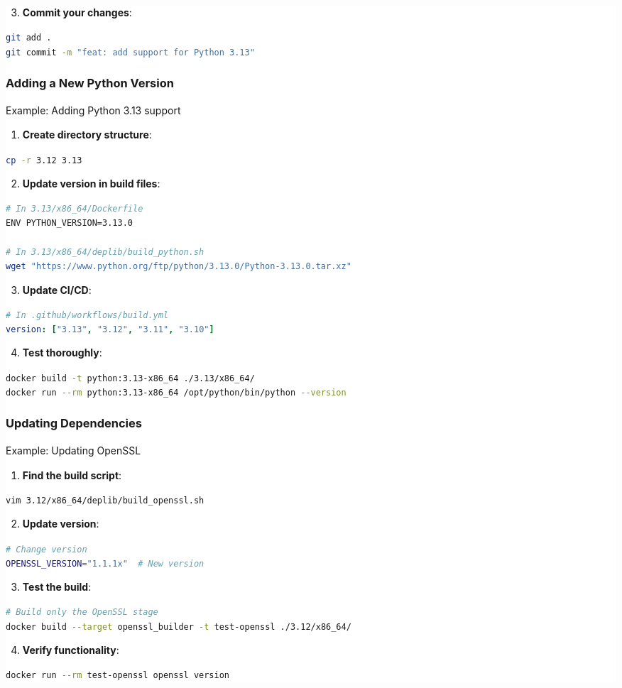 3. **Commit your changes**:
```bash
git add .
git commit -m "feat: add support for Python 3.13"
```

### Adding a New Python Version

Example: Adding Python 3.13 support

1. **Create directory structure**:
```bash
cp -r 3.12 3.13
```

2. **Update version in build files**:
```bash
# In 3.13/x86_64/Dockerfile
ENV PYTHON_VERSION=3.13.0

# In 3.13/x86_64/deplib/build_python.sh
wget "https://www.python.org/ftp/python/3.13.0/Python-3.13.0.tar.xz"
```

3. **Update CI/CD**:
```yaml
# In .github/workflows/build.yml
version: ["3.13", "3.12", "3.11", "3.10"]
```

4. **Test thoroughly**:
```bash
docker build -t python:3.13-x86_64 ./3.13/x86_64/
docker run --rm python:3.13-x86_64 /opt/python/bin/python --version
```

### Updating Dependencies

Example: Updating OpenSSL

1. **Find the build script**:
```bash
vim 3.12/x86_64/deplib/build_openssl.sh
```

2. **Update version**:
```bash
# Change version
OPENSSL_VERSION="1.1.1x"  # New version
```

3. **Test the build**:
```bash
# Build only the OpenSSL stage
docker build --target openssl_builder -t test-openssl ./3.12/x86_64/
```

4. **Verify functionality**:
```bash
docker run --rm test-openssl openssl version
```

